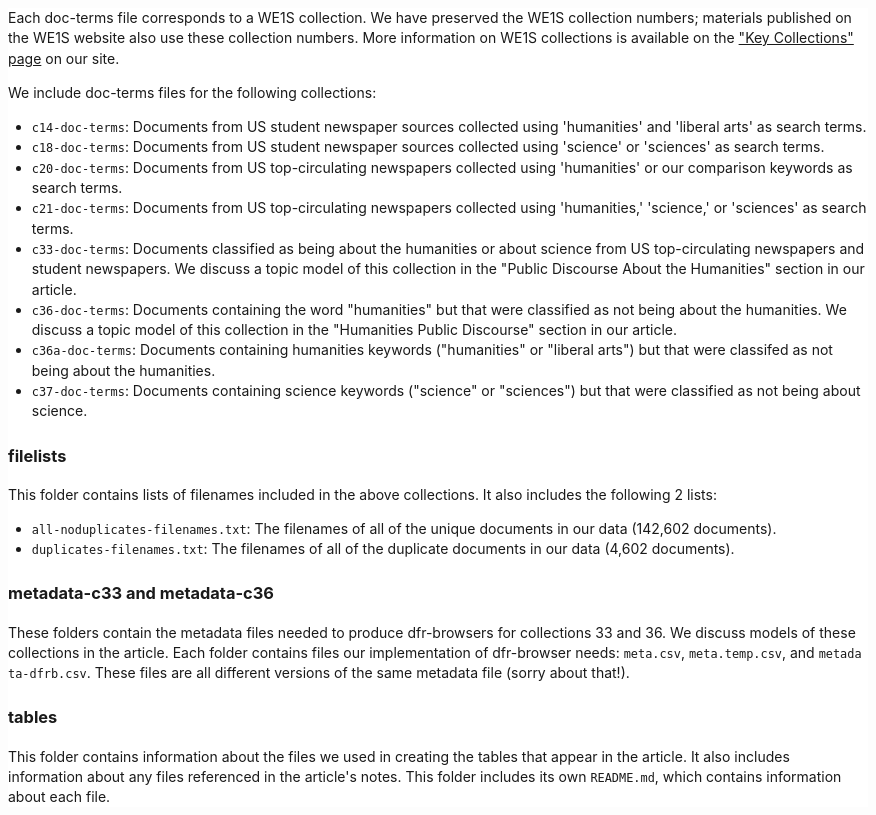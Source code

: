 Each doc-terms file corresponds to a WE1S collection. We have preserved the WE1S collection numbers; materials published on the WE1S website also use these collection numbers. More information on WE1S collections is available on the ["Key Collections" page](https://we1s.ucsb.edu/research/we1s-materials/collections-topic-models/) on our site.

We include doc-terms files for the following collections:

* `c14-doc-terms`: Documents from US student newspaper sources collected using 'humanities' and 'liberal arts' as search terms.
* `c18-doc-terms`: Documents from US student newspaper sources collected using 'science' or 'sciences' as search terms.
* `c20-doc-terms`: Documents from US top-circulating newspapers collected using 'humanities' or our comparison keywords as search terms.
* `c21-doc-terms`: Documents from US top-circulating newspapers collected using 'humanities,' 'science,' or 'sciences' as search terms.
* `c33-doc-terms`: Documents classified as being about the humanities or about science from US top-circulating newspapers and student newspapers. We discuss a topic model of this collection in the "Public Discourse About the Humanities" section in our article.
* `c36-doc-terms`: Documents containing the word "humanities" but that were classified as not being about the humanities. We discuss a topic model of this collection in the "Humanities Public Discourse" section in our article.
* `c36a-doc-terms`: Documents containing humanities keywords ("humanities" or "liberal arts") but that were classifed as not being about the humanities.
* `c37-doc-terms`: Documents containing science keywords ("science" or "sciences") but that were classified as not being about science.

### filelists

This folder contains lists of filenames included in the above collections. It also includes the following 2 lists:

* `all-noduplicates-filenames.txt`: The filenames of all of the unique documents in our data (142,602 documents).
* `duplicates-filenames.txt`: The filenames of all of the duplicate documents in our data (4,602 documents).

### metadata-c33 and metadata-c36

These folders contain the metadata files needed to produce dfr-browsers for collections 33 and 36. We discuss models of these collections in the article. Each folder contains files our implementation of dfr-browser needs: `meta.csv`, `meta.temp.csv`, and `metadata-dfrb.csv`. These files are all different versions of the same metadata file (sorry about that!).

### tables

This folder contains information about the files we used in creating the tables that appear in the article. It also includes information about any files referenced in the article's notes. This folder includes its own `README.md`, which contains information about each file.
